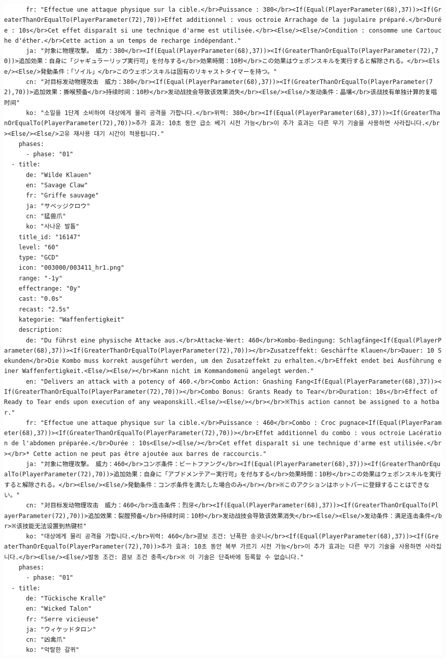           fr: "Effectue une attaque physique sur la cible.</br>Puissance : 380</br><If(Equal(PlayerParameter(68),37))><If(GreaterThanOrEqualTo(PlayerParameter(72),70))>Effet additionnel : vous octroie Arrachage de la jugulaire préparé.</br>Durée : 10s</br>Cet effet disparaît si une technique d'arme est utilisée.</br><Else/><Else/>Condition : consomme une Cartouche d'éther.</br>Cette action a un temps de recharge indépendant."
          ja: "対象に物理攻撃。　威力：380</br><If(Equal(PlayerParameter(68),37))><If(GreaterThanOrEqualTo(PlayerParameter(72),70))>追加効果：自身に「ジャギュラーリップ実行可」を付与する</br>効果時間：10秒</br>この効果はウェポンスキルを実行すると解除される。</br><Else/><Else/>発動条件：「ソイル」</br>このウェポンスキルは固有のリキャストタイマーを持つ。"
          cn: "对目标发动物理攻击　威力：380</br><If(Equal(PlayerParameter(68),37))><If(GreaterThanOrEqualTo(PlayerParameter(72),70))>追加效果：撕喉预备</br>持续时间：10秒</br>发动战技会导致该效果消失</br><Else/><Else/>发动条件：晶壤</br>该战技有单独计算的复唱时间"
          ko: "소일을 1단계 소비하여 대상에게 물리 공격을 가합니다.</br>위력: 380</br><If(Equal(PlayerParameter(68),37))><If(GreaterThanOrEqualTo(PlayerParameter(72),70))>추가 효과: 10초 동안 급소 베기 시전 가능</br>이 추가 효과는 다른 무기 기술을 사용하면 사라집니다.</br><Else/><Else/>고유 재사용 대기 시간이 적용됩니다."
        phases:
          - phase: "01"
      - title:
          de: "Wilde Klauen"
          en: "Savage Claw"
          fr: "Griffe sauvage"
          ja: "サベッジクロウ"
          cn: "猛兽爪"
          ko: "사나운 발톱"
        title_id: "16147"
        level: "60"
        type: "GCD"
        icon: "003000/003411_hr1.png"
        range: "-1y"
        effectrange: "0y"
        cast: "0.0s"
        recast: "2.5s"
        kategorie: "Waffenfertigkeit"
        description:
          de: "Du führst eine physische Attacke aus.</br>Attacke-Wert: 460</br>Kombo-Bedingung: Schlagfänge<If(Equal(PlayerParameter(68),37))><If(GreaterThanOrEqualTo(PlayerParameter(72),70))></br>Zusatzeffekt: Geschärfte Klauen</br>Dauer: 10 Sekunden</br>Die Kombo muss korrekt ausgeführt werden, um den Zusatzeffekt zu erhalten.</br>Effekt endet bei Ausführung einer Waffenfertigkeit.<Else/><Else/></br>Kann nicht im Kommandomenü angelegt werden."
          en: "Delivers an attack with a potency of 460.</br>Combo Action: Gnashing Fang<If(Equal(PlayerParameter(68),37))><If(GreaterThanOrEqualTo(PlayerParameter(72),70))></br>Combo Bonus: Grants Ready to Tear</br>Duration: 10s</br>Effect of Ready to Tear ends upon execution of any weaponskill.<Else/><Else/></br></br>※This action cannot be assigned to a hotbar."
          fr: "Effectue une attaque physique sur la cible.</br>Puissance : 460</br>Combo : Croc pugnace<If(Equal(PlayerParameter(68),37))><If(GreaterThanOrEqualTo(PlayerParameter(72),70))></br>Effet additionnel du combo : vous octroie Lacération de l'abdomen préparée.</br>Durée : 10s<Else/><Else/></br>Cet effet disparaît si une technique d'arme est utilisée.</br></br>* Cette action ne peut pas être ajoutée aux barres de raccourcis."
          ja: "対象に物理攻撃。　威力：460</br>コンボ条件：ビートファング</br><If(Equal(PlayerParameter(68),37))><If(GreaterThanOrEqualTo(PlayerParameter(72),70))>追加効果：自身に「アブドメンテアー実行可」を付与する</br>効果時間：10秒</br>この効果はウェポンスキルを実行すると解除される。</br><Else/><Else/>発動条件：コンボ条件を満たした場合のみ</br></br>※このアクションはホットバーに登録することはできない。"
          cn: "对目标发动物理攻击　威力：460</br>连击条件：烈牙</br><If(Equal(PlayerParameter(68),37))><If(GreaterThanOrEqualTo(PlayerParameter(72),70))>追加效果：裂膛预备</br>持续时间：10秒</br>发动战技会导致该效果消失</br><Else/><Else/>发动条件：满足连击条件</br>※该技能无法设置到热键栏"
          ko: "대상에게 물리 공격을 가합니다.</br>위력: 460</br>콤보 조건: 난폭한 송곳니</br><If(Equal(PlayerParameter(68),37))><If(GreaterThanOrEqualTo(PlayerParameter(72),70))>추가 효과: 10초 동안 복부 가르기 시전 가능</br>이 추가 효과는 다른 무기 기술을 사용하면 사라집니다.</br><Else/><Else/>발동 조건: 콤보 조건 충족</br>※ 이 기술은 단축바에 등록할 수 없습니다."
        phases:
          - phase: "01"
      - title:
          de: "Tückische Kralle"
          en: "Wicked Talon"
          fr: "Serre vicieuse"
          ja: "ウィケッドタロン"
          cn: "凶禽爪"
          ko: "악랄한 갈퀴"